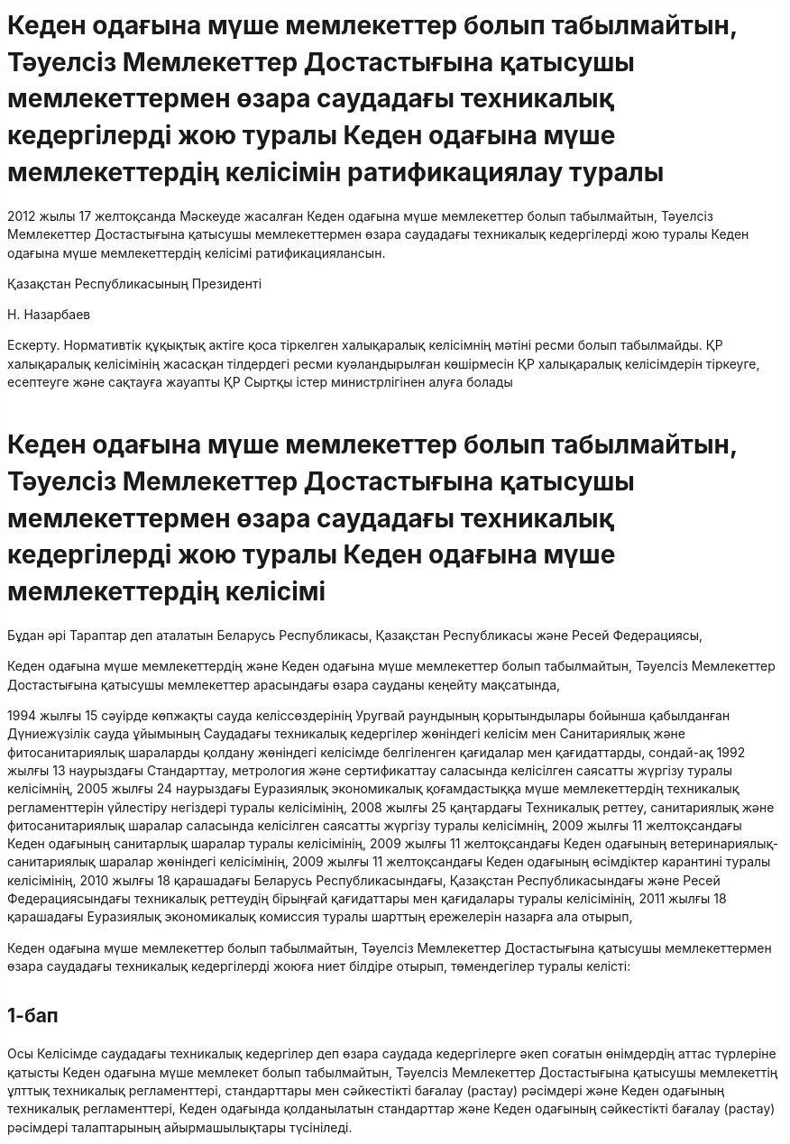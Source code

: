 # Кеден одағына мүше мемлекеттер болып табылмайтын, Тәуелсіз Мемлекеттер Достастығына қатысушы мемлекеттермен өзара саудадағы техникалық кедергілерді жою туралы Кеден одағына мүше мемлекеттердің келісімін ратификациялау туралы

2012 жылы 17 желтоқсанда Мәскеуде жасалған Кеден одағына мүше мемлекеттер болып табылмайтын, Тәуелсіз Мемлекеттер Достастығына қатысушы мемлекеттермен өзара саудадағы техникалық кедергілерді жою туралы Кеден одағына мүше мемлекеттердің келісімі ратификациялансын.

Қазақстан Республикасының Президенті

Н. Назарбаев

Ескерту. Нормативтік құқықтық актіге қоса тіркелген халықаралық келісімнің мәтіні ресми болып табылмайды. ҚР халықаралық келісімінің жасасқан тілдердегі ресми куәландырылған көшірмесін ҚР халықаралық келісімдерін тіркеуге, есептеуге және сақтауға жауапты ҚР Сыртқы істер министрлігінен алуға болады

# Кеден одағына мүше мемлекеттер болып табылмайтын, Тәуелсіз Мемлекеттер Достастығына қатысушы мемлекеттермен өзара саудадағы техникалық кедергілерді жою туралы Кеден одағына мүше мемлекеттердің келісімі

Бұдан әрі Тараптар деп аталатын Беларусь Республикасы, Қазақстан Республикасы және Ресей Федерациясы,

Кеден одағына мүше мемлекеттердің және Кеден одағына мүше мемлекеттер болып табылмайтын, Тәуелсіз Мемлекеттер Достастығына қатысушы мемлекеттер арасындағы өзара сауданы кеңейту мақсатында,

1994 жылғы 15 сәуірде көпжақты сауда келіссөздерінің Уругвай раундының қорытындылары бойынша қабылданған Дүниежүзілік сауда ұйымының Саудадағы техникалық кедергілер жөніндегі келісім мен Санитариялық және фитосанитариялық шараларды қолдану жөніндегі келісімде белгіленген қағидалар мен қағидаттарды, сондай-ақ 1992 жылғы 13 наурыздағы Стандарттау, метрология және сертификаттау саласында келісілген саясатты жүргізу туралы келісімнің, 2005 жылғы 24 наурыздағы Еуразиялық экономикалық қоғамдастыққа мүше мемлекеттердің техникалық регламенттерін үйлестіру негіздері туралы келісімінің, 2008 жылғы 25 қаңтардағы Техникалық реттеу, санитариялық және фитосанитариялық шаралар саласында келісілген саясатты жүргізу туралы келісімнің, 2009 жылғы 11 желтоқсандағы Кеден одағының санитарлық шаралар туралы келісімінің, 2009 жылғы 11 желтоқсандағы Кеден одағының ветеринариялық-санитариялық шаралар жөніндегі келісімінің, 2009 жылғы 11 желтоқсандағы Кеден одағының өсімдіктер карантині туралы келісімінің, 2010 жылғы 18 қарашадағы Беларусь Республикасындағы, Қазақстан Республикасындағы және Ресей Федерациясындағы техникалық реттеудің бірыңғай қағидаттары мен қағидалары туралы келісімінің, 2011 жылғы 18 қарашадағы Еуразиялық экономикалық комиссия туралы шарттың ережелерін назарға ала отырып,

Кеден одағына мүше мемлекеттер болып табылмайтын, Тәуелсіз Мемлекеттер Достастығына қатысушы мемлекеттермен өзара саудадағы техникалық кедергілерді жоюға ниет білдіре отырып, төмендегілер туралы келісті:

## 1-бап

Осы Келісімде саудадағы техникалық кедергілер деп өзара саудада кедергілерге әкеп соғатын өнімдердің аттас түрлеріне қатысты Кеден одағына мүше мемлекет болып табылмайтын, Тәуелсіз Мемлекеттер Достастығына қатысушы мемлекеттің ұлттық техникалық регламенттері, стандарттары мен сәйкестікті бағалау (растау) рәсімдері және Кеден одағының техникалық регламенттері, Кеден одағында қолданылатын стандарттар және Кеден одағының сәйкестікті бағалау (растау) рәсімдері талаптарының айырмашылықтары түсініледі.
